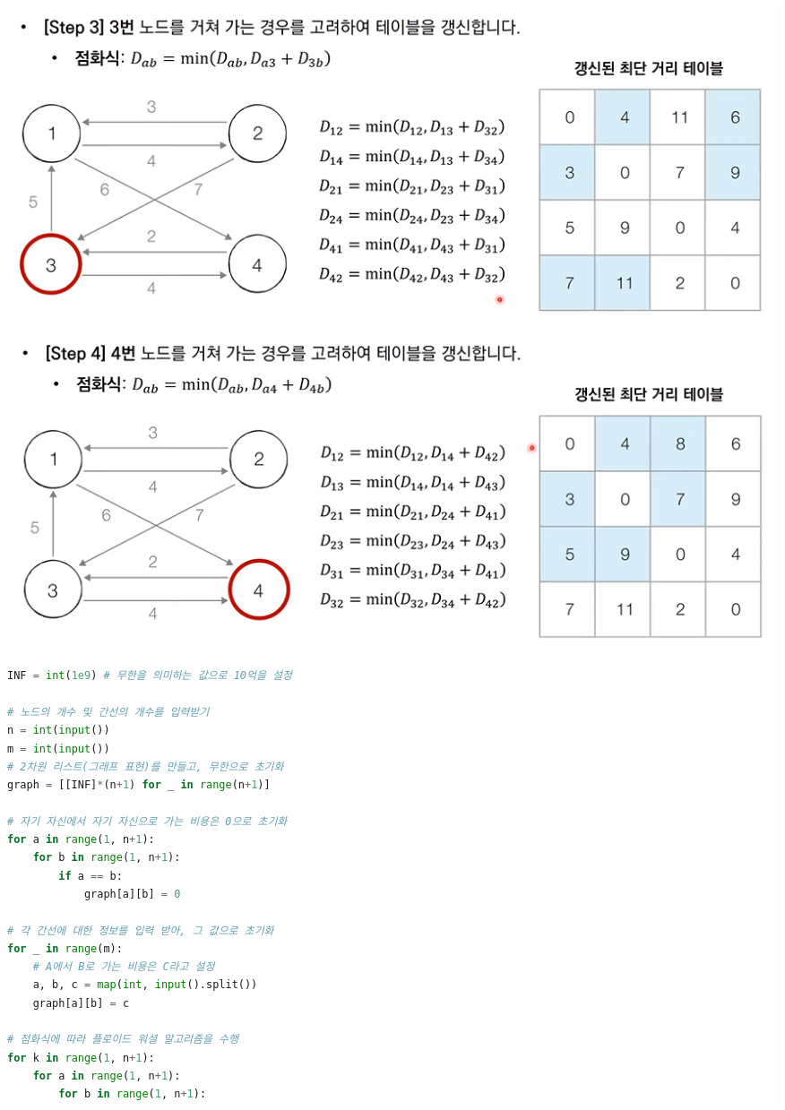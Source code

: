 ![플로이드워셜](/assets/images/ch-09-플로이드워셜4.png)

![플로이드워셜](/assets/images/ch-09-플로이드워셜5.png)

```python
INF = int(1e9) # 무한을 의미하는 값으로 10억을 설정

# 노드의 개수 및 간선의 개수를 입력받기
n = int(input())
m = int(input())
# 2차원 리스트(그래프 표현)를 만들고, 무한으로 초기화
graph = [[INF]*(n+1) for _ in range(n+1)]

# 자기 자신에서 자기 자신으로 가는 비용은 0으로 초기화
for a in range(1, n+1):
    for b in range(1, n+1):
        if a == b:
            graph[a][b] = 0

# 각 간선에 대한 정보를 입력 받아, 그 값으로 초기화
for _ in range(m):
    # A에서 B로 가는 비용은 C라고 설정
    a, b, c = map(int, input().split())
    graph[a][b] = c

# 점화식에 따라 플로이드 워셜 알고리즘을 수행
for k in range(1, n+1):
    for a in range(1, n+1):
        for b in range(1, n+1):
```